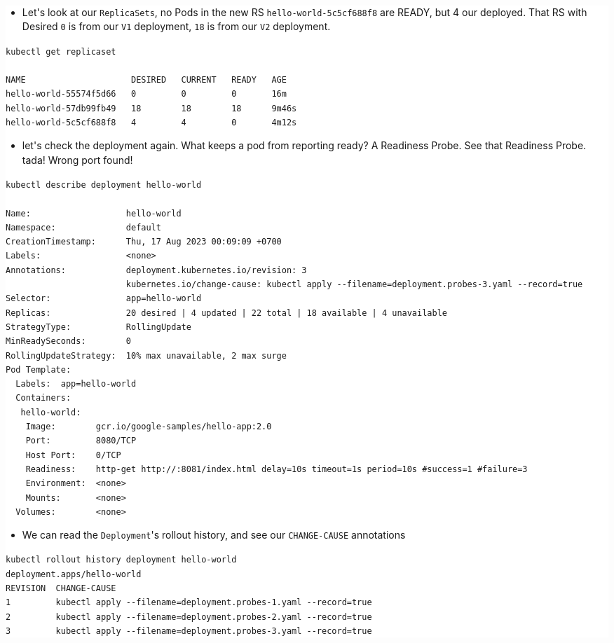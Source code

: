 - Let's look at our `ReplicaSets`, no Pods in the new RS `hello-world-5c5cf688f8` are READY, but 4 our deployed.
That RS with Desired `0` is from our `V1` deployment, `18` is from our `V2` deployment.
```
kubectl get replicaset

NAME                     DESIRED   CURRENT   READY   AGE
hello-world-55574f5d66   0         0         0       16m
hello-world-57db99fb49   18        18        18      9m46s
hello-world-5c5cf688f8   4         4         0       4m12s
```

- let's check the deployment again.
What keeps a pod from reporting ready? A Readiness Probe. See that Readiness Probe. tada! Wrong port found!
```
kubectl describe deployment hello-world

Name:                   hello-world
Namespace:              default
CreationTimestamp:      Thu, 17 Aug 2023 00:09:09 +0700
Labels:                 <none>
Annotations:            deployment.kubernetes.io/revision: 3
                        kubernetes.io/change-cause: kubectl apply --filename=deployment.probes-3.yaml --record=true
Selector:               app=hello-world
Replicas:               20 desired | 4 updated | 22 total | 18 available | 4 unavailable
StrategyType:           RollingUpdate
MinReadySeconds:        0
RollingUpdateStrategy:  10% max unavailable, 2 max surge
Pod Template:
  Labels:  app=hello-world
  Containers:
   hello-world:
    Image:        gcr.io/google-samples/hello-app:2.0
    Port:         8080/TCP
    Host Port:    0/TCP
    Readiness:    http-get http://:8081/index.html delay=10s timeout=1s period=10s #success=1 #failure=3
    Environment:  <none>
    Mounts:       <none>
  Volumes:        <none>
```

- We can read the `Deployment`'s rollout history, and see our `CHANGE-CAUSE` annotations
```
kubectl rollout history deployment hello-world
deployment.apps/hello-world 
REVISION  CHANGE-CAUSE
1         kubectl apply --filename=deployment.probes-1.yaml --record=true
2         kubectl apply --filename=deployment.probes-2.yaml --record=true
3         kubectl apply --filename=deployment.probes-3.yaml --record=true
```
